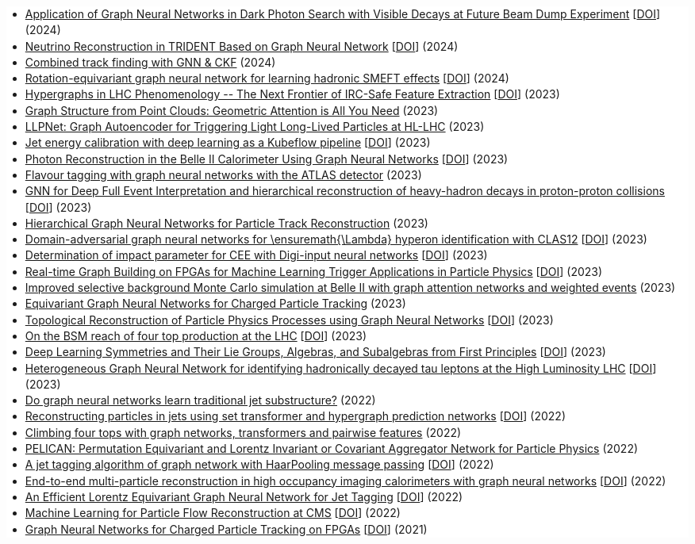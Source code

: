* [Application of Graph Neural Networks in Dark Photon Search with Visible Decays at Future Beam Dump Experiment](https://arxiv.org/abs/2401.15477) [[DOI](https://doi.org/10.1007/978-981-97-0065-3_19)] (2024)
* [Neutrino Reconstruction in TRIDENT Based on Graph Neural Network](https://arxiv.org/abs/2401.15324) [[DOI](https://doi.org/10.1007/978-981-97-0065-3_20)] (2024)
* [Combined track finding with GNN \& CKF](https://arxiv.org/abs/2401.16016) (2024)
* [Rotation-equivariant graph neural network for learning hadronic SMEFT effects](https://arxiv.org/abs/2401.10323) [[DOI](https://doi.org/10.1103/PhysRevD.109.076012)] (2024)
* [Hypergraphs in LHC Phenomenology -- The Next Frontier of IRC-Safe Feature Extraction](https://arxiv.org/abs/2309.17351) [[DOI](https://doi.org/10.1007/JHEP01(2024)113)] (2023)
* [Graph Structure from Point Clouds: Geometric Attention is All You Need](https://arxiv.org/abs/2307.16662) (2023)
* [LLPNet: Graph Autoencoder for Triggering Light Long-Lived Particles at HL-LHC](https://arxiv.org/abs/2308.13611) (2023)
* [Jet energy calibration with deep learning as a Kubeflow pipeline](https://arxiv.org/abs/2308.12724) [[DOI](https://doi.org/10.1007/s41781-023-00103-y)] (2023)
* [Photon Reconstruction in the Belle II Calorimeter Using Graph Neural Networks](https://arxiv.org/abs/2306.04179) [[DOI](https://doi.org/10.1007/s41781-023-00105-w)] (2023)
* [Flavour tagging with graph neural networks with the ATLAS detector](https://arxiv.org/abs/2306.04415) (2023)
* [GNN for Deep Full Event Interpretation and hierarchical reconstruction of heavy-hadron decays in proton-proton collisions](https://arxiv.org/abs/2304.08610) [[DOI](https://doi.org/10.1007/s41781-023-00107-8)] (2023)
* [Hierarchical Graph Neural Networks for Particle Track Reconstruction](https://arxiv.org/abs/2303.01640) (2023)
* [Domain-adversarial graph neural networks for \ensuremath{\Lambda} hyperon identification with CLAS12](https://arxiv.org/abs/2302.05481) [[DOI](https://doi.org/10.1088/1748-0221/18/06/P06002)] (2023)
* [Determination of impact parameter for CEE with Digi-input neural networks](https://arxiv.org/abs/2307.15355) [[DOI](https://doi.org/10.1088/1748-0221/19/05/P05009)] (2023)
* [Real-time Graph Building on FPGAs for Machine Learning Trigger Applications in Particle Physics](https://arxiv.org/abs/2307.07289) [[DOI](https://doi.org/10.1007/s41781-024-00117-0)] (2023)
* [Improved selective background Monte Carlo simulation at Belle II with graph attention networks and weighted events](https://arxiv.org/abs/2307.06434) (2023)
* [Equivariant Graph Neural Networks for Charged Particle Tracking](https://arxiv.org/abs/2304.05293) (2023)
* [Topological Reconstruction of Particle Physics Processes using Graph Neural Networks](https://arxiv.org/abs/2303.13937) [[DOI](https://doi.org/10.1103/PhysRevD.107.116019)] (2023)
* [On the BSM reach of four top production at the LHC](https://arxiv.org/abs/2302.08281) [[DOI](https://doi.org/10.1103/PhysRevD.108.035001)] (2023)
* [Deep Learning Symmetries and Their Lie Groups, Algebras, and Subalgebras from First Principles](https://arxiv.org/abs/2301.05638) [[DOI](https://doi.org/10.1088/2632-2153/acd989)] (2023)
* [Heterogeneous Graph Neural Network for identifying hadronically decayed tau leptons at the High Luminosity LHC](https://arxiv.org/abs/2301.00501) [[DOI](https://doi.org/10.1088/1748-0221/18/07/P07001)] (2023)
* [Do graph neural networks learn traditional jet substructure?](https://arxiv.org/abs/2211.09912) (2022)
* [Reconstructing particles in jets using set transformer and hypergraph prediction networks](https://arxiv.org/abs/2212.01328) [[DOI](https://doi.org/10.1140/epjc/s10052-023-11677-7)] (2022)
* [Climbing four tops with graph networks, transformers and pairwise features](https://arxiv.org/abs/2211.05143) (2022)
* [PELICAN: Permutation Equivariant and Lorentz Invariant or Covariant Aggregator Network for Particle Physics](https://arxiv.org/abs/2211.00454) (2022)
* [A jet tagging algorithm of graph network with HaarPooling message passing](https://arxiv.org/abs/2210.13869) [[DOI](https://doi.org/10.1103/PhysRevD.108.072007)] (2022)
* [End-to-end multi-particle reconstruction in high occupancy imaging calorimeters with graph neural networks](https://arxiv.org/abs/2204.01681) [[DOI](https://doi.org/10.1140/epjc/s10052-022-10665-7)] (2022)
* [An Efficient Lorentz Equivariant Graph Neural Network for Jet Tagging](https://arxiv.org/abs/2201.08187) [[DOI](https://doi.org/10.1007/JHEP07(2022)030)] (2022)
* [Machine Learning for Particle Flow Reconstruction at CMS](https://arxiv.org/abs/2203.00330) [[DOI](https://doi.org/10.1088/1742-6596/2438/1/012100)] (2022)
* [Graph Neural Networks for Charged Particle Tracking on FPGAs](https://arxiv.org/abs/2112.02048) [[DOI](https://doi.org/10.3389/fdata.2022.828666)] (2021)